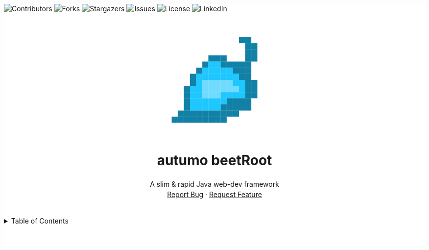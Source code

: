 

[contributors-shield]: https://img.shields.io/github/contributors/autumoswitzerland/autumo.svg?style=for-the-badge
[contributors-url]: https://github.com/autumoswitzerland/autumo/graphs/contributors
[forks-shield]: https://img.shields.io/github/forks/autumoswitzerland/autumo.svg?style=for-the-badge
[forks-url]: https://github.com/autumoswitzerland/autumo/network/members
[stars-shield]: https://img.shields.io/github/stars/autumoswitzerland/autumo.svg?style=for-the-badge
[stars-url]: https://github.com/autumoswitzerland/autumo/stargazers
[issues-shield]: https://img.shields.io/github/issues/autumoswitzerland/autumo.svg?style=for-the-badge
[issues-url]: https://github.com/autumoswitzerland/autumo/issues
[license-shield]: https://img.shields.io/badge/License-BSD_3--Clause-blue.svg?style=for-the-badge
[license-url]: https://github.com/autumoswitzerland/autumo/blob/master/autumo-beetroot/LICENSE.txt
[linkedin-shield]: https://img.shields.io/badge/-LinkedIn-black.svg?style=for-the-badge&logo=linkedin&colorB=555
[linkedin-url]: https://www.linkedin.com/company/autumo
[product-screenshot]: https://raw.githubusercontent.com/autumoswitzerland/autumo/master/autumo-beetroot/web/img/autumo-beetroot-screen.png

<div id="top"></div>




[![Contributors][contributors-shield]][contributors-url]
[![Forks][forks-shield]][forks-url]
[![Stargazers][stars-shield]][stars-url]
[![Issues][issues-shield]][issues-url]
[![License][license-shield]][license-url]
[![LinkedIn][linkedin-shield]][linkedin-url]


<br />
<div align="center">
  <a href="https://github.com/autumoswitzerland/autumo/tree/master/autumo-beetroot">
    <img src="https://raw.githubusercontent.com/autumoswitzerland/autumo/master/autumo-beetroot/web/img/beetroot.png" alt="Logo" width="200" height="200">
  </a>

<h1 align="center">autumo beetRoot</h1>

  <p align="center">
    A slim & rapid Java web-dev framework
    <br />
    <a href="https://github.com/autumoswitzerland/autumo/issues">Report Bug</a>
    ·
    <a href="https://github.com/autumoswitzerland/autumo/issues">Request Feature</a>
  </p>
</div>





<br />
<details><summary>Table of Contents</summary></details>
<br />
<br />


